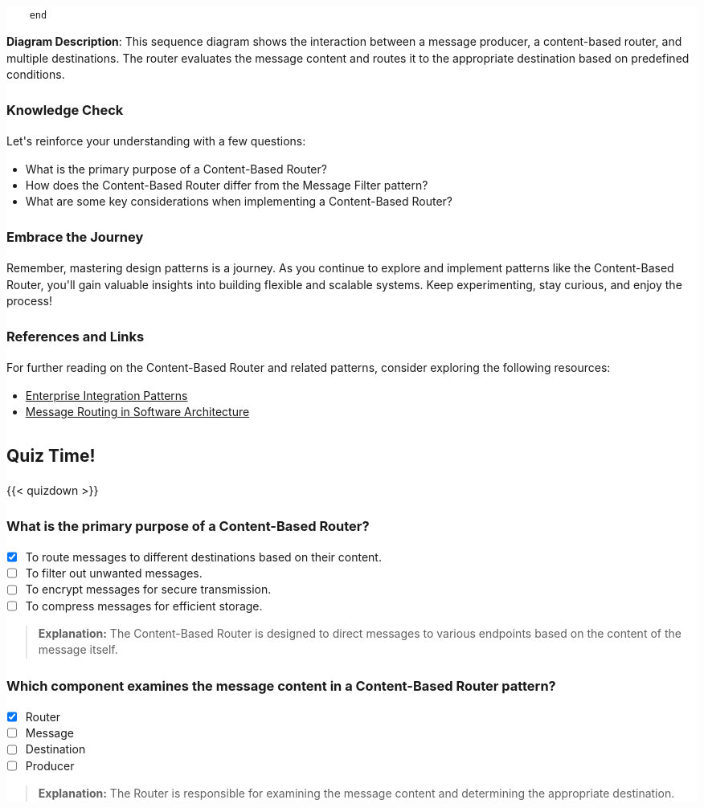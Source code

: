 ```mermaid
    end
```

**Diagram Description**: This sequence diagram shows the interaction between a message producer, a content-based router, and multiple destinations. The router evaluates the message content and routes it to the appropriate destination based on predefined conditions.

### Knowledge Check

Let's reinforce your understanding with a few questions:

- What is the primary purpose of a Content-Based Router?
- How does the Content-Based Router differ from the Message Filter pattern?
- What are some key considerations when implementing a Content-Based Router?

### Embrace the Journey

Remember, mastering design patterns is a journey. As you continue to explore and implement patterns like the Content-Based Router, you'll gain valuable insights into building flexible and scalable systems. Keep experimenting, stay curious, and enjoy the process!

### References and Links

For further reading on the Content-Based Router and related patterns, consider exploring the following resources:

- [Enterprise Integration Patterns](https://www.enterpriseintegrationpatterns.com/)
- [Message Routing in Software Architecture](https://www.softwarearchitecturepatterns.com/)

## Quiz Time!

{{< quizdown >}}

### What is the primary purpose of a Content-Based Router?

- [x] To route messages to different destinations based on their content.
- [ ] To filter out unwanted messages.
- [ ] To encrypt messages for secure transmission.
- [ ] To compress messages for efficient storage.

> **Explanation:** The Content-Based Router is designed to direct messages to various endpoints based on the content of the message itself.

### Which component examines the message content in a Content-Based Router pattern?

- [x] Router
- [ ] Message
- [ ] Destination
- [ ] Producer

> **Explanation:** The Router is responsible for examining the message content and determining the appropriate destination.
